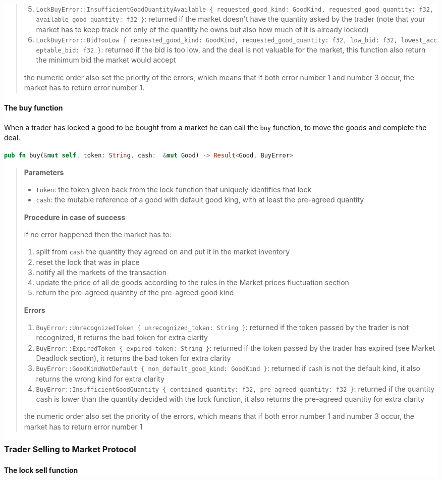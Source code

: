 > 5. `LockBuyError::InsufficientGoodQuantityAvailable { requested_good_kind: GoodKind, requested_good_quantity: f32, available_good_quantity: f32 }`: returned if the market doesn't have the quantity asked by the trader (note that your market has to keep track not only of the quantity he owns but also how much of it is already locked)
> 6. `LockBuyError::BidTooLow { requested_good_kind: GoodKind, requested_good_quantity: f32, low_bid: f32, lowest_acceptable_bid: f32 }`: returned if the bid is too low, and the deal is not valuable for the market, this function also return the minimum bid the market would accept
>
> the numeric order also set the priority of the errors, which means that if both error number 1 and number 3 occur, the market has to return error number 1.

#### The buy function

When a trader has locked a good to be bought from a market he can call the `buy` function, to move the goods and complete the deal.

```rust
pub fn buy(&mut self, token: String, cash:  &mut Good) -> Result<Good, BuyError>
```
> **Parameters**
>
> - `token`: the token given back from the lock function that uniquely identifies that lock
> - `cash`: the mutable reference of a good with default good king, with at least the pre-agreed quantity
>
> **Procedure in case of success**
>
> if no error happened then the market has to:
>
> 1. split from `cash` the quantity they agreed on and put it in the market inventory
> 2. reset the lock that was in place
> 3. notify all the markets of the transaction
> 4. update the price of all de goods according to the rules in the Market prices fluctuation section
> 5. return the pre-agreed quantity of the pre-agreed good kind
>
> **Errors**
>
> 1. `BuyError::UnrecognizedToken { unrecognized_token: String }`: returned if the token passed by the trader is not recognized, it returns the bad token for extra clarity
> 2. `BuyError::ExpiredToken { expired_token: String }`: returned if the token passed by the trader has expired (see Market Deadlock section), it returns the bad token for extra clarity
> 3. `BuyError::GoodKindNotDefault { non_default_good_kind: GoodKind }`: returned if `cash` is not the default kind, it also returns the wrong kind for extra clarity
> 4. `BuyError::InsufficientGoodQuantity { contained_quantity: f32, pre_agreed_quantity: f32 }`: returned if the quantity cash is lower than the quantity decided with the lock function, it also returns the pre-agreed quantity for extra clarity
>
> the numeric order also set the priority of the errors, which means that if both error number 1 and number 3 occur, the market has to return error number 1

### Trader Selling to Market Protocol
#### The lock sell function
